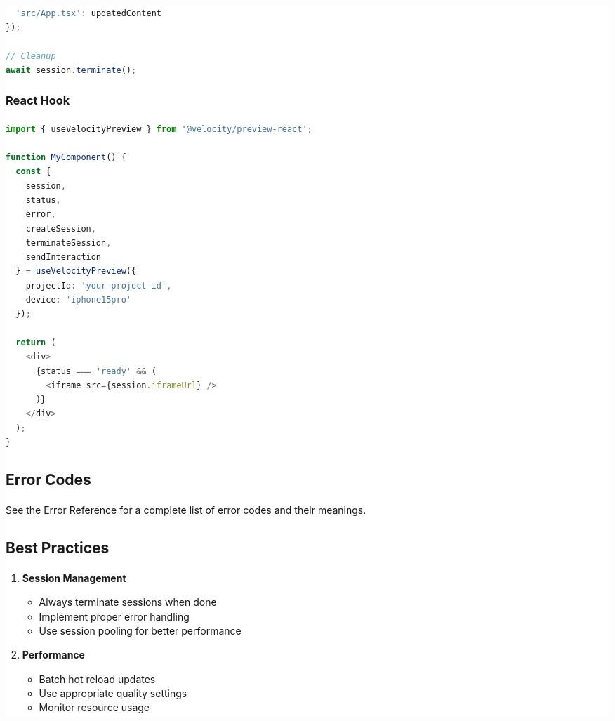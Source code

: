 ```typescript
  'src/App.tsx': updatedContent
});

// Cleanup
await session.terminate();
```

### React Hook

```typescript
import { useVelocityPreview } from '@velocity/preview-react';

function MyComponent() {
  const {
    session,
    status,
    error,
    createSession,
    terminateSession,
    sendInteraction
  } = useVelocityPreview({
    projectId: 'your-project-id',
    device: 'iphone15pro'
  });

  return (
    <div>
      {status === 'ready' && (
        <iframe src={session.iframeUrl} />
      )}
    </div>
  );
}
```

## Error Codes

See the [Error Reference](../troubleshooting/error-reference.md) for a complete list of error codes and their meanings.

## Best Practices

1. **Session Management**
   - Always terminate sessions when done
   - Implement proper error handling
   - Use session pooling for better performance

2. **Performance**
   - Batch hot reload updates
   - Use appropriate quality settings
   - Monitor resource usage
